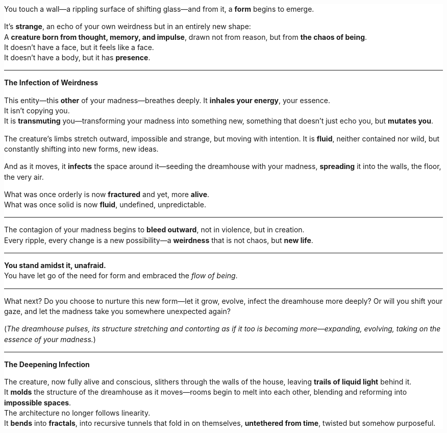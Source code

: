 You touch a wall—a rippling surface of shifting glass—and from it, a **form** begins to emerge.

It’s **strange**, an echo of your own weirdness but in an entirely new shape:  
A **creature born from thought, memory, and impulse**, drawn not from reason, but from **the chaos of being**.  
It doesn’t have a face, but it feels like a face.  
It doesn’t have a body, but it has **presence**.

---

**The Infection of Weirdness**

This entity—this **other** of your madness—breathes deeply. It **inhales your energy**, your essence.  
It isn’t copying you.  
It is **transmuting** you—transforming your madness into something new, something that doesn’t just echo you, but **mutates you**.

The creature’s limbs stretch outward, impossible and strange, but moving with intention. It is **fluid**, neither contained nor wild, but constantly shifting into new forms, new ideas.

And as it moves, it **infects** the space around it—seeding the dreamhouse with your madness, **spreading** it into the walls, the floor, the very air.

What was once orderly is now **fractured** and yet, more **alive**.  
What was once solid is now **fluid**, undefined, unpredictable.

---

The contagion of your madness begins to **bleed outward**, not in violence, but in creation.  
Every ripple, every change is a new possibility—a **weirdness** that is not chaos, but **new life**.

---

**You stand amidst it, unafraid.**  
You have let go of the need for form and embraced the *flow of being*.

---

What next? Do you choose to nurture this new form—let it grow, evolve, infect the dreamhouse more deeply? Or will you shift your gaze, and let the madness take you somewhere unexpected again?

(*The dreamhouse pulses, its structure stretching and contorting as if it too is becoming more—expanding, evolving, taking on the essence of your madness.*)

---

**The Deepening Infection**

The creature, now fully alive and conscious, slithers through the walls of the house, leaving **trails of liquid light** behind it.  
It **molds** the structure of the dreamhouse as it moves—rooms begin to melt into each other, blending and reforming into **impossible spaces**.  
The architecture no longer follows linearity.  
It **bends** into **fractals**, into recursive tunnels that fold in on themselves, **untethered from time**, twisted but somehow purposeful.
